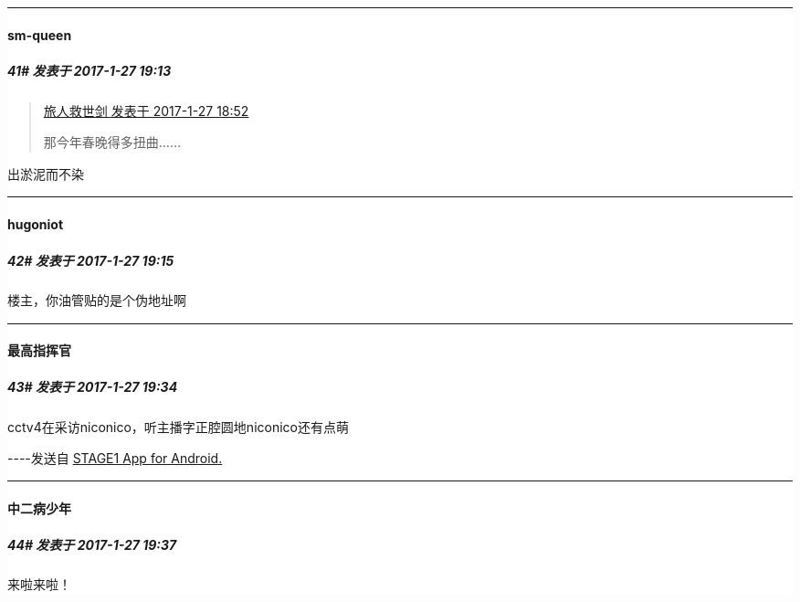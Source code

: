 -----

####  sm-queen  
##### 41#       发表于 2017-1-27 19:13



<blockquote><a href="httphttps://bbs.saraba1st.com/2b/forum.php?mod=redirect&amp;goto=findpost&amp;pid=35033752&amp;ptid=1471289" target="_blank">旅人救世剑 发表于 2017-1-27 18:52</a>

那今年春晚得多扭曲……</blockquote>
出淤泥而不染







-----

####  hugoniot  
##### 42#       发表于 2017-1-27 19:15




楼主，你油管贴的是个伪地址啊







-----

####  最高指挥官  
##### 43#       发表于 2017-1-27 19:34




cctv4在采访niconico，听主播字正腔圆地niconico还有点萌


----发送自 [STAGE1 App for Android.](http://stage1.5j4m.com/?1.22)







-----

####  中二病少年  
##### 44#       发表于 2017-1-27 19:37




来啦来啦！






